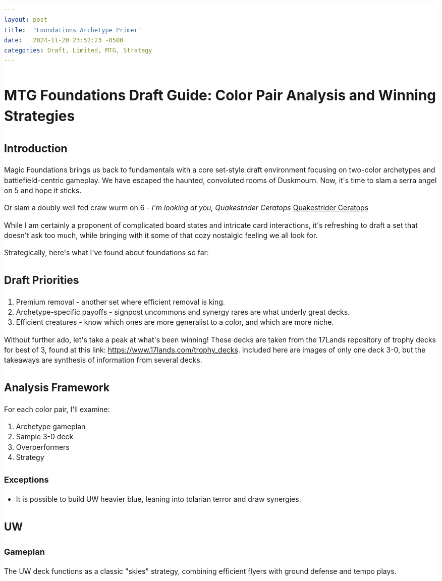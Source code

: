 ```yaml
---
layout: post
title:  "Foundations Archetype Primer"
date:   2024-11-20 23:52:23 -0500
categories: Draft, Limited, MTG, Strategy
---
```


# MTG Foundations Draft Guide: Color Pair Analysis and Winning Strategies

## Introduction
Magic Foundations brings us back to fundamentals with a core set-style draft environment focusing on two-color archetypes and battlefield-centric gameplay. We have escaped the haunted, convoluted rooms of Duskmourn. Now, it's time to slam a serra angel on 5 and hope it sticks.

Or slam a doubly well fed craw wurm on 6 - *I'm looking at you, Quakestrider Ceratops*
[Quakestrider Ceratops](docs\assets\images\2024-11-20\ceratops.jpg)

While I am certainly a proponent of complicated board states and intricate card interactions, it's refreshing to draft a set that doesn't ask too much, while bringing with it some of that cozy nostalgic feeling we all look for.

Strategically, here's what I've found about foundations so far:

## Draft Priorities
1. Premium removal - another set where efficient removal is king.
2. Archetype-specific payoffs - signpost uncommons and synergy rares are what underly great decks.
3. Efficient creatures - know which ones are more generalist to a color, and which are more niche.


Without further ado, let's take a peak at what's been winning! These decks are taken from the 17Lands repository of trophy decks for best of 3, found at this link: https://www.17lands.com/trophy_decks. Included here are images of only one deck 3-0, but the takeaways are synthesis of information from several decks.

## Analysis Framework
For each color pair, I'll examine:
1. Archetype gameplan
2. Sample 3-0 deck
3. Overperformers
4. Strategy

### Exceptions
- It is possible to build UW heavier blue, leaning into tolarian terror and draw synergies.



## UW
### Gameplan
The UW deck functions as a classic "skies" strategy, combining efficient flyers with ground defense and tempo plays.
